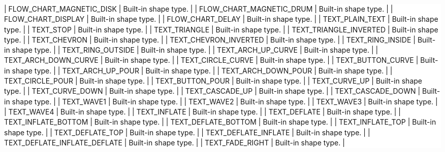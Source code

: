 | FLOW_CHART_MAGNETIC_DISK | Built-in shape type. |
| FLOW_CHART_MAGNETIC_DRUM | Built-in shape type. |
| FLOW_CHART_DISPLAY | Built-in shape type. |
| FLOW_CHART_DELAY | Built-in shape type. |
| TEXT_PLAIN_TEXT | Built-in shape type. |
| TEXT_STOP | Built-in shape type. |
| TEXT_TRIANGLE | Built-in shape type. |
| TEXT_TRIANGLE_INVERTED | Built-in shape type. |
| TEXT_CHEVRON | Built-in shape type. |
| TEXT_CHEVRON_INVERTED | Built-in shape type. |
| TEXT_RING_INSIDE | Built-in shape type. |
| TEXT_RING_OUTSIDE | Built-in shape type. |
| TEXT_ARCH_UP_CURVE | Built-in shape type. |
| TEXT_ARCH_DOWN_CURVE | Built-in shape type. |
| TEXT_CIRCLE_CURVE | Built-in shape type. |
| TEXT_BUTTON_CURVE | Built-in shape type. |
| TEXT_ARCH_UP_POUR | Built-in shape type. |
| TEXT_ARCH_DOWN_POUR | Built-in shape type. |
| TEXT_CIRCLE_POUR | Built-in shape type. |
| TEXT_BUTTON_POUR | Built-in shape type. |
| TEXT_CURVE_UP | Built-in shape type. |
| TEXT_CURVE_DOWN | Built-in shape type. |
| TEXT_CASCADE_UP | Built-in shape type. |
| TEXT_CASCADE_DOWN | Built-in shape type. |
| TEXT_WAVE1 | Built-in shape type. |
| TEXT_WAVE2 | Built-in shape type. |
| TEXT_WAVE3 | Built-in shape type. |
| TEXT_WAVE4 | Built-in shape type. |
| TEXT_INFLATE | Built-in shape type. |
| TEXT_DEFLATE | Built-in shape type. |
| TEXT_INFLATE_BOTTOM | Built-in shape type. |
| TEXT_DEFLATE_BOTTOM | Built-in shape type. |
| TEXT_INFLATE_TOP | Built-in shape type. |
| TEXT_DEFLATE_TOP | Built-in shape type. |
| TEXT_DEFLATE_INFLATE | Built-in shape type. |
| TEXT_DEFLATE_INFLATE_DEFLATE | Built-in shape type. |
| TEXT_FADE_RIGHT | Built-in shape type. |